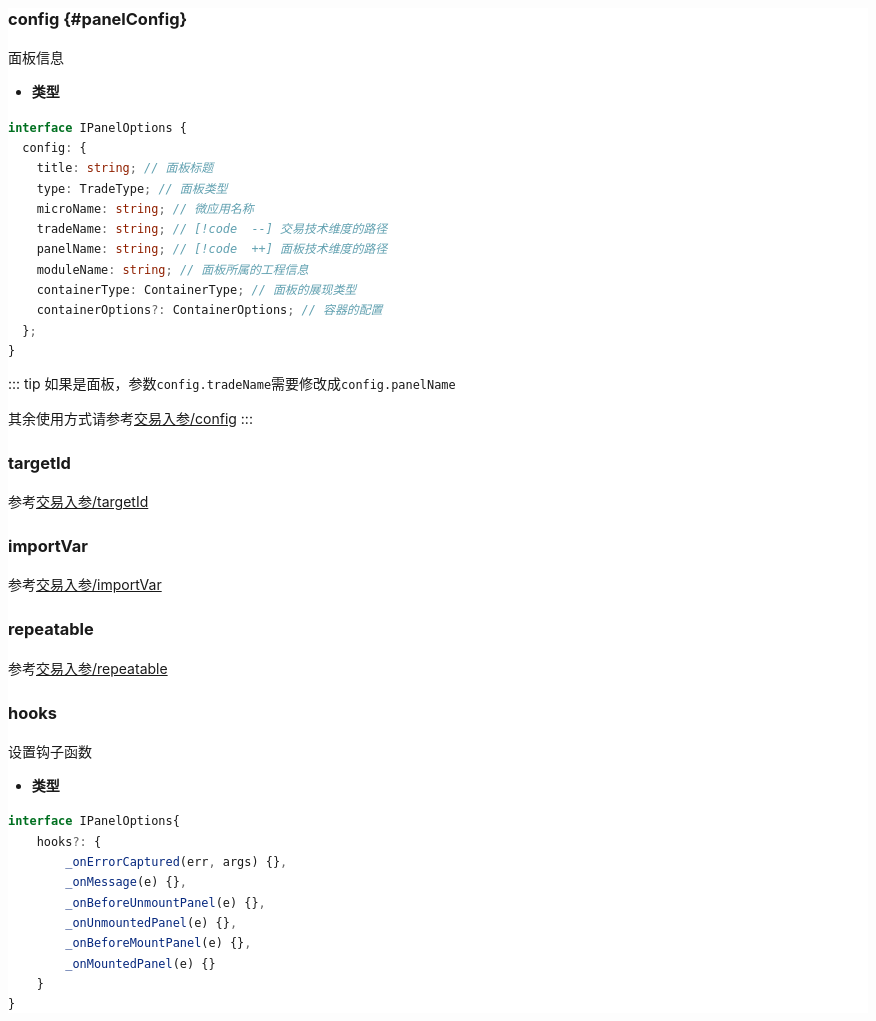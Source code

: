 ### config {#panelConfig}

面板信息

- **类型**

```ts
interface IPanelOptions {
  config: {
    title: string; // 面板标题
    type: TradeType; // 面板类型
    microName: string; // 微应用名称
    tradeName: string; // [!code  --] 交易技术维度的路径
    panelName: string; // [!code  ++] 面板技术维度的路径
    moduleName: string; // 面板所属的工程信息
    containerType: ContainerType; // 面板的展现类型
    containerOptions?: ContainerOptions; // 容器的配置
  };
}
```

::: tip
如果是面板，参数`config.tradeName`需要修改成`config.panelName`

其余使用方式请参考[交易入参/config](./%E4%BA%A4%E6%98%93%E7%AE%A1%E7%90%86%E5%99%A8.md#交易入参)
:::

### targetId

参考[交易入参/targetId](./%E4%BA%A4%E6%98%93%E7%AE%A1%E7%90%86%E5%99%A8.md#交易入参)

### importVar

参考[交易入参/importVar](./%E4%BA%A4%E6%98%93%E7%AE%A1%E7%90%86%E5%99%A8.md#交易入参)

### repeatable

参考[交易入参/repeatable](./%E4%BA%A4%E6%98%93%E7%AE%A1%E7%90%86%E5%99%A8.md#交易入参)

### hooks

设置钩子函数

- **类型**

```ts
interface IPanelOptions{
    hooks?: {
        _onErrorCaptured(err, args) {},
        _onMessage(e) {},
        _onBeforeUnmountPanel(e) {},
        _onUnmountedPanel(e) {},
        _onBeforeMountPanel(e) {},
        _onMountedPanel(e) {}
    }
}
```

